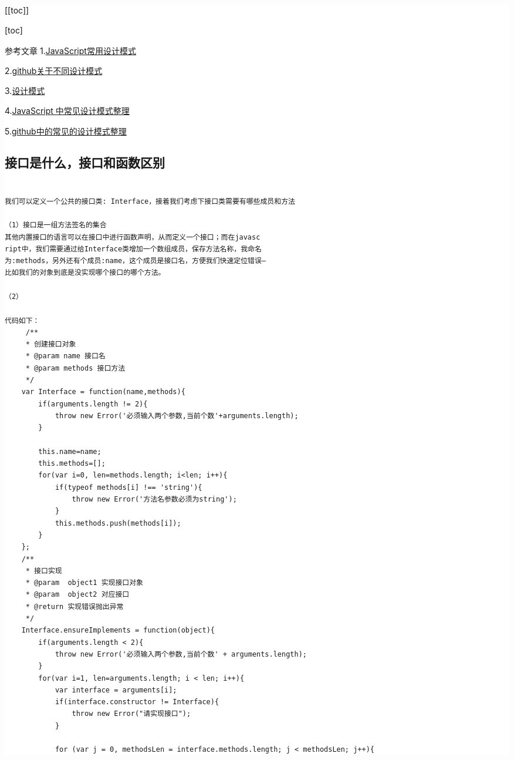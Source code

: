 [[toc]]  

[toc]

参考文章
1.[JavaScript常用设计模式](https://blog.csdn.net/villainy13579/article/details/81220824)

2.[github关于不同设计模式](https://github.com/nyhxiaoning/blog-4)

3.[设计模式](https://www.runoob.com/design-pattern/factory-pattern.html)

4.[JavaScript 中常见设计模式整理](https://segmentfault.com/a/1190000014919700)

5.[github中的常见的设计模式整理](https://github.com/sunzhaoye/blog/issues/16)



## 接口是什么，接口和函数区别
~~~

我们可以定义一个公共的接口类: Interface，接着我们考虑下接口类需要有哪些成员和方法

（1）接口是一组方法签名的集合
其他内置接口的语言可以在接口中进行函数声明，从而定义一个接口；而在javasc
ript中，我们需要通过给Interface类增加一个数组成员，保存方法名称，我命名
为:methods，另外还有个成员:name，这个成员是接口名，方便我们快速定位错误—
比如我们的对象到底是没实现哪个接口的哪个方法。

（2）

代码如下：
     /**
     * 创建接口对象
     * @param name 接口名 
     * @param methods 接口方法
     */
    var Interface = function(name,methods){
        if(arguments.length != 2){
            throw new Error('必须输入两个参数,当前个数'+arguments.length);
        }
 
        this.name=name;
        this.methods=[];
        for(var i=0, len=methods.length; i<len; i++){
            if(typeof methods[i] !== 'string'){
                throw new Error('方法名参数必须为string');
            }
            this.methods.push(methods[i]);
        }
    };
    /**
     * 接口实现
     * @param  object1 实现接口对象
     * @param  object2 对应接口
     * @return 实现错误抛出异常
     */
    Interface.ensureImplements = function(object){
        if(arguments.length < 2){
            throw new Error('必须输入两个参数,当前个数' + arguments.length);
        }
        for(var i=1, len=arguments.length; i < len; i++){
            var interface = arguments[i];
            if(interface.constructor != Interface){
                throw new Error("请实现接口");
            }
 
            for (var j = 0, methodsLen = interface.methods.length; j < methodsLen; j++){
~~~